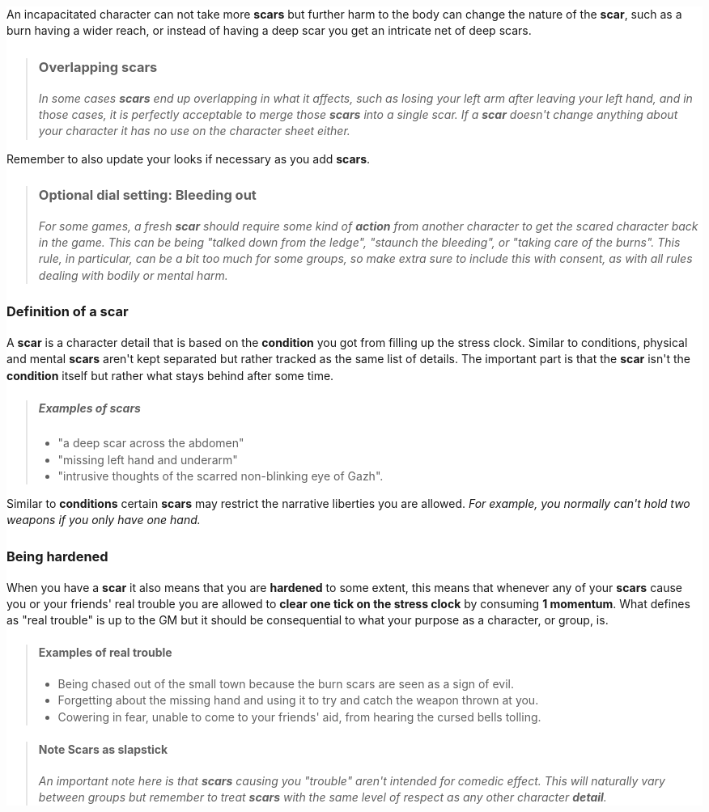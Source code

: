 An incapacitated character can not take more **scars** but further harm to the body can change the nature of the **scar**, such as a burn having a wider reach, or instead of having a deep scar you get an intricate net of deep scars.

> ### Overlapping scars
>
> _In some cases **scars** end up overlapping in what it affects, such as losing your left arm after leaving your left hand, and in those cases, it is perfectly acceptable to merge those **scars** into a single scar. If a **scar** doesn't change anything about your character it has no use on the character sheet either._

Remember to also update your looks if necessary as you add **scars**.

> ### Optional dial setting: Bleeding out
>
> _For some games, a fresh **scar** should require some kind of **action** from another character to get the scared character back in the game. This can be being "talked down from the ledge", "staunch the bleeding", or "taking care of the burns". This rule, in particular, can be a bit too much for some groups, so make extra sure to include this with consent, as with all rules dealing with bodily or mental harm._

### Definition of a scar

A **scar** is a character detail that is based on the **condition** you got from filling up the stress clock. Similar to conditions, physical and mental **scars** aren't kept separated but rather tracked as the same list of details. The important part is that the **scar** isn't the **condition** itself but rather what stays behind after some time.

> ##### Examples of scars
>
> - "a deep scar across the abdomen"
> - "missing left hand and underarm"
> - "intrusive thoughts of the scarred non-blinking eye of Gazh".

Similar to **conditions** certain **scars** may restrict the narrative liberties you are allowed. _For example, you normally can't hold two weapons if you only have one hand._

### Being hardened

When you have a **scar** it also means that you are **hardened** to some extent, this means that whenever any of your **scars** cause you or your friends' real trouble you are allowed to **clear one tick on the stress clock** by consuming **1 momentum**. What defines as "real trouble" is up to the GM but it should be consequential to what your purpose as a character, or group, is.

> #### Examples of real trouble
>
> - Being chased out of the small town because the burn scars are seen as a sign of evil.
> - Forgetting about the missing hand and using it to try and catch the weapon thrown at you.
> - Cowering in fear, unable to come to your friends' aid, from hearing the cursed bells tolling.

> #### Note Scars as slapstick
>
> _An important note here is that **scars** causing you "trouble" aren't intended for comedic effect. This will naturally vary between groups but remember to treat **scars** with the same level of respect as any other character **detail**._
